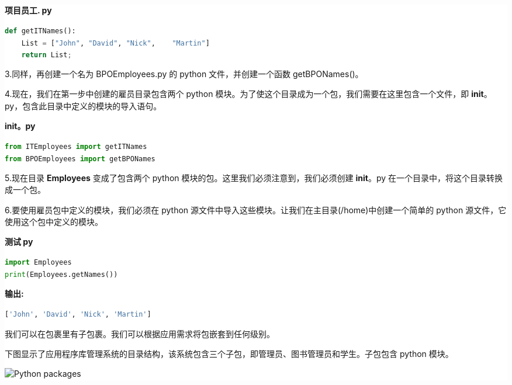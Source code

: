 **项目员工. py**

```py
def getITNames():
	List = ["John", "David", "Nick", 	"Martin"]
	return List;

```

3.同样，再创建一个名为 BPOEmployees.py 的 python 文件，并创建一个函数 getBPONames()。

4.现在，我们在第一步中创建的雇员目录包含两个 python 模块。为了使这个目录成为一个包，我们需要在这里包含一个文件，即 __init__。py，包含此目录中定义的模块的导入语句。

**__init__。py**

```py
from ITEmployees import getITNames
from BPOEmployees import getBPONames

```

5.现在目录 **Employees** 变成了包含两个 python 模块的包。这里我们必须注意到，我们必须创建 __init__。py 在一个目录中，将这个目录转换成一个包。

6.要使用雇员包中定义的模块，我们必须在 python 源文件中导入这些模块。让我们在主目录(/home)中创建一个简单的 python 源文件，它使用这个包中定义的模块。

**测试 py**

```py
import Employees
print(Employees.getNames())

```

**输出:**

```py
['John', 'David', 'Nick', 'Martin']

```

我们可以在包裹里有子包裹。我们可以根据应用需求将包嵌套到任何级别。

下图显示了应用程序库管理系统的目录结构，该系统包含三个子包，即管理员、图书管理员和学生。子包包含 python 模块。

![Python packages](img/b43763de4410bff6f379ff9fb51b6f11.png)